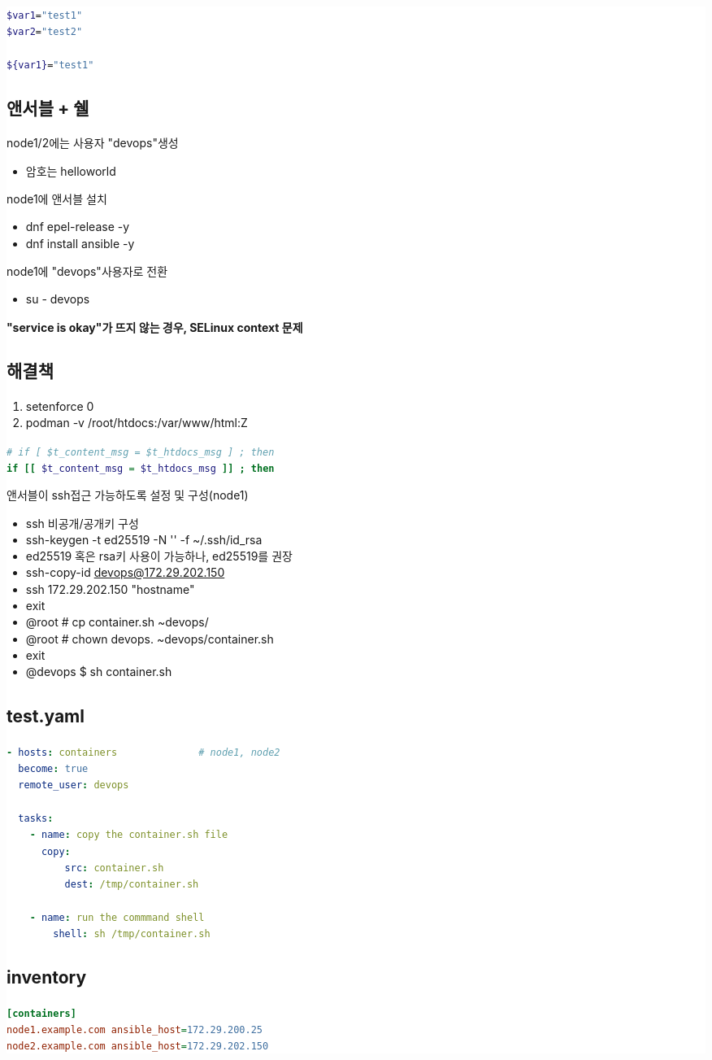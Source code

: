 ```bash
$var1="test1"
$var2="test2"

${var1}="test1"
```


## 앤서블 + 쉘

node1/2에는 사용자 "devops"생성
- 암호는 helloworld

node1에 앤서블 설치
- dnf epel-release -y
- dnf install ansible -y 

node1에 "devops"사용자로 전환
- su - devops

**"service is okay"가 뜨지 않는 경우, SELinux context 문제**
 
해결책
---
1. setenforce 0
2. podman -v /root/htdocs:/var/www/html:Z

```bash
# if [ $t_content_msg = $t_htdocs_msg ] ; then
if [[ $t_content_msg = $t_htdocs_msg ]] ; then
```

앤서블이 ssh접근 가능하도록 설정 및 구성(node1)
- ssh 비공개/공개키 구성
- ssh-keygen -t ed25519 -N '' -f ~/.ssh/id_rsa
- ed25519 혹은 rsa키 사용이 가능하나, ed25519를 권장
- ssh-copy-id devops@172.29.202.150
- ssh 172.29.202.150 "hostname"
- exit
- @root # cp container.sh ~devops/
- @root # chown devops. ~devops/container.sh
- exit
- @devops $ sh container.sh

test.yaml
---
```yaml
- hosts: containers              # node1, node2
  become: true
  remote_user: devops
  
  tasks:
  	- name: copy the container.sh file
  	  copy:
	  	  src: container.sh
  		  dest: /tmp/container.sh

  	- name: run the commmand shell
  		shell: sh /tmp/container.sh
```
inventory
---
```INI
[containers]
node1.example.com ansible_host=172.29.200.25
node2.example.com ansible_host=172.29.202.150
```
